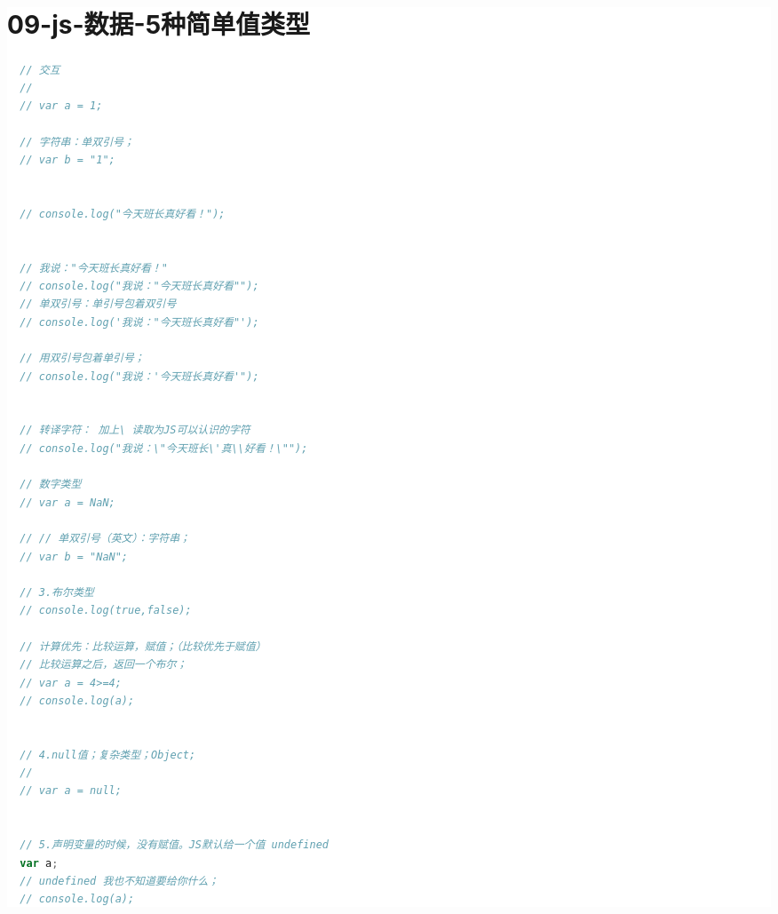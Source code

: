 



# 09-js-数据-5种简单值类型

```js
  // 交互
  // 
  // var a = 1;

  // 字符串：单双引号；
  // var b = "1";


  // console.log("今天班长真好看！");


  // 我说："今天班长真好看！"
  // console.log("我说："今天班长真好看"");
  // 单双引号：单引号包着双引号
  // console.log('我说："今天班长真好看"');

  // 用双引号包着单引号；
  // console.log("我说：'今天班长真好看'");


  // 转译字符： 加上\ 读取为JS可以认识的字符
  // console.log("我说：\"今天班长\'真\\好看！\"");

  // 数字类型
  // var a = NaN;

  // // 单双引号（英文）：字符串；
  // var b = "NaN";

  // 3.布尔类型
  // console.log(true,false);

  // 计算优先：比较运算，赋值；（比较优先于赋值）
  // 比较运算之后，返回一个布尔；
  // var a = 4>=4;
  // console.log(a);


  // 4.null值；复杂类型；Object;
  // 
  // var a = null;


  // 5.声明变量的时候，没有赋值。JS默认给一个值 undefined
  var a;
  // undefined 我也不知道要给你什么；
  // console.log(a);
```
